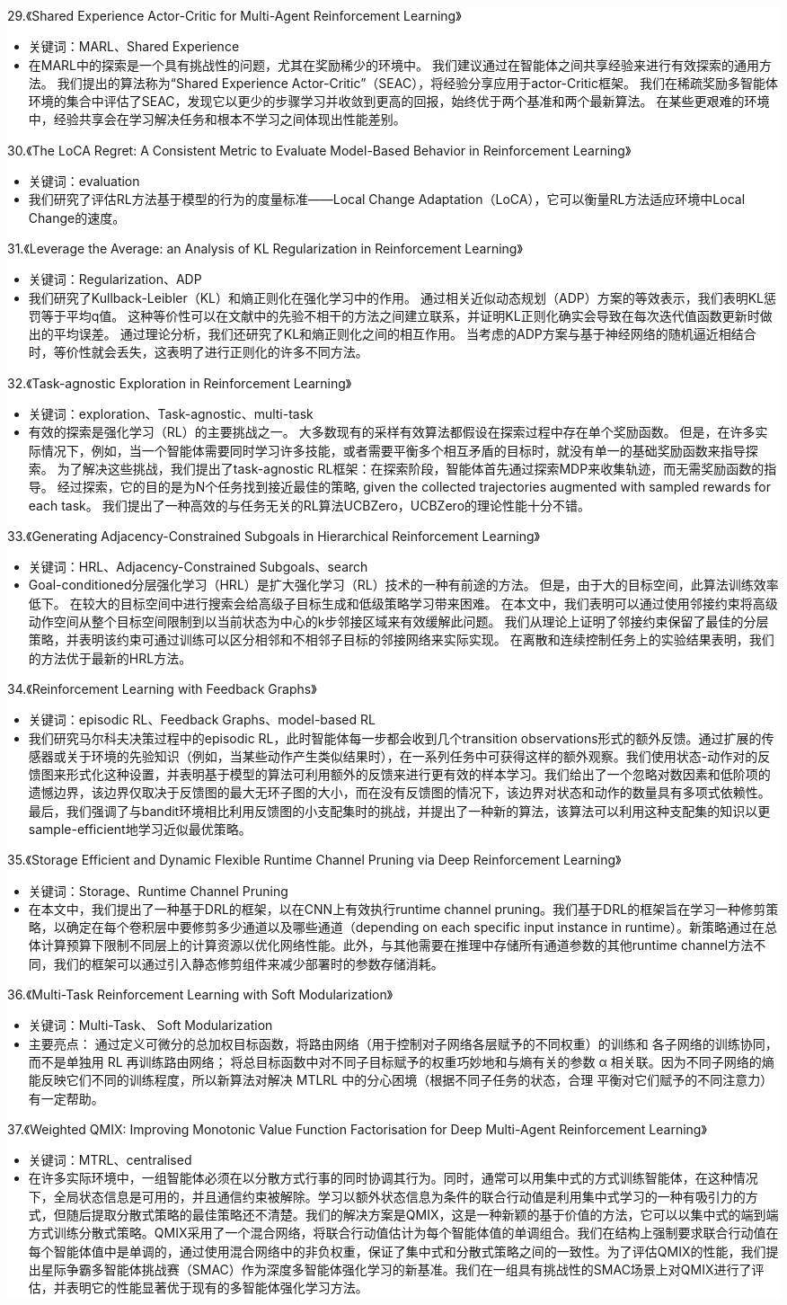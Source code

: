 29.《Shared Experience Actor-Critic for Multi-Agent Reinforcement Learning》
- 关键词：MARL、Shared Experience
- 在MARL中的探索是一个具有挑战性的问题，尤其在奖励稀少的环境中。 我们建议通过在智能体之间共享经验来进行有效探索的通用方法。 我们提出的算法称为“Shared Experience Actor-Critic”（SEAC），将经验分享应用于actor-Critic框架。 我们在稀疏奖励多智能体环境的集合中评估了SEAC，发现它以更少的步骤学习并收敛到更高的回报，始终优于两个基准和两个最新算法。 在某些更艰难的环境中，经验共享会在学习解决任务和根本不学习之间体现出性能差别。

30.《The LoCA Regret: A Consistent Metric to Evaluate Model-Based Behavior in Reinforcement Learning》
- 关键词：evaluation
- 我们研究了评估RL方法基于模型的行为的度量标准——Local Change Adaptation（LoCA），它可以衡量RL方法适应环境中Local Change的速度。

31.《Leverage the Average: an Analysis of KL Regularization in Reinforcement Learning》
- 关键词：Regularization、ADP
- 我们研究了Kullback-Leibler（KL）和熵正则化在强化学习中的作用。 通过相关近似动态规划（ADP）方案的等效表示，我们表明KL惩罚等于平均q值。 这种等价性可以在文献中的先验不相干的方法之间建立联系，并证明KL正则化确实会导致在每次迭代值函数更新时做出的平均误差。 通过理论分析，我们还研究了KL和熵正则化之间的相互作用。 当考虑的ADP方案与基于神经网络的随机逼近相结合时，等价性就会丢失，这表明了进行正则化的许多不同方法。

32.《Task-agnostic Exploration in Reinforcement Learning》
- 关键词：exploration、Task-agnostic、multi-task
- 有效的探索是强化学习（RL）的主要挑战之一。 大多数现有的采样有效算法都假设在探索过程中存在单个奖励函数。 但是，在许多实际情况下，例如，当一个智能体需要同时学习许多技能，或者需要平衡多个相互矛盾的目标时，就没有单一的基础奖励函数来指导探索。 为了解决这些挑战，我们提出了task-agnostic RL框架：在探索阶段，智能体首先通过探索MDP来收集轨迹，而无需奖励函数的指导。 经过探索，它的目的是为N个任务找到接近最佳的策略, given the collected trajectories augmented with sampled rewards for each task。 我们提出了一种高效的与任务无关的RL算法UCBZero，UCBZero的理论性能十分不错。

33.《Generating Adjacency-Constrained Subgoals in Hierarchical Reinforcement Learning》
- 关键词：HRL、Adjacency-Constrained Subgoals、search
- Goal-conditioned分层强化学习（HRL）是扩大强化学习（RL）技术的一种有前途的方法。 但是，由于大的目标空间，此算法训练效率低下。 在较大的目标空间中进行搜索会给高级子目标生成和低级策略学习带来困难。 在本文中，我们表明可以通过使用邻接约束将高级动作空间从整个目标空间限制到以当前状态为中心的k步邻接区域来有效缓解此问题。 我们从理论上证明了邻接约束保留了最佳的分层策略，并表明该约束可通过训练可以区分相邻和不相邻子目标的邻接网络来实际实现。 在离散和连续控制任务上的实验结果表明，我们的方法优于最新的HRL方法。

34.《Reinforcement Learning with Feedback Graphs》
- 关键词：episodic RL、Feedback Graphs、model-based RL
- 我们研究马尔科夫决策过程中的episodic RL，此时智能体每一步都会收到几个transition observations形式的额外反馈。通过扩展的传感器或关于环境的先验知识（例如，当某些动作产生类似结果时），在一系列任务中可获得这样的额外观察。我们使用状态-动作对的反馈图来形式化这种设置，并表明基于模型的算法可利用额外的反馈来进行更有效的样本学习。我们给出了一个忽略对数因素和低阶项的遗憾边界，该边界仅取决于反馈图的最大无环子图的大小，而在没有反馈图的情况下，该边界对状态和动作的数量具有多项式依赖性。最后，我们强调了与bandit环境相比利用反馈图的小支配集时的挑战，并提出了一种新的算法，该算法可以利用这种支配集的知识以更sample-efficient地学习近似最优策略。

35.《Storage Efficient and Dynamic Flexible Runtime Channel Pruning via Deep Reinforcement Learning》
- 关键词：Storage、Runtime Channel Pruning
- 在本文中，我们提出了一种基于DRL的框架，以在CNN上有效执行runtime channel pruning。我们基于DRL的框架旨在学习一种修剪策略，以确定在每个卷积层中要修剪多少通道以及哪些通道（depending on each specific input instance in runtime）。新策略通过在总体计算预算下限制不同层上的计算资源以优化网络性能。此外，与其他需要在推理中存储所有通道参数的其他runtime channel方法不同，我们的框架可以通过引入静态修剪组件来减少部署时的参数存储消耗。

36.《Multi-Task Reinforcement Learning with Soft Modularization》
- 关键词：Multi-Task、 Soft Modularization
- 主要亮点：
通过定义可微分的总加权目标函数，将路由网络（用于控制对子网络各层赋予的不同权重）的训练和
各子网络的训练协同，而不是单独用 RL 再训练路由网络；
将总目标函数中对不同子目标赋予的权重巧妙地和与熵有关的参数 α 相关联。因为不同子网络的熵
能反映它们不同的训练程度，所以新算法对解决 MTLRL 中的分心困境（根据不同子任务的状态，合理
平衡对它们赋予的不同注意力）有一定帮助。

37.《Weighted QMIX: Improving Monotonic Value Function Factorisation for Deep Multi-Agent Reinforcement Learning》
- 关键词：MTRL、centralised
- 在许多实际环境中，一组智能体必须在以分散方式行事的同时协调其行为。同时，通常可以用集中式的方式训练智能体，在这种情况下，全局状态信息是可用的，并且通信约束被解除。学习以额外状态信息为条件的联合行动值是利用集中式学习的一种有吸引力的方式，但随后提取分散式策略的最佳策略还不清楚。我们的解决方案是QMIX，这是一种新颖的基于价值的方法，它可以以集中式的端到端方式训练分散式策略。QMIX采用了一个混合网络，将联合行动值估计为每个智能体值的单调组合。我们在结构上强制要求联合行动值在每个智能体值中是单调的，通过使用混合网络中的非负权重，保证了集中式和分散式策略之间的一致性。为了评估QMIX的性能，我们提出星际争霸多智能体挑战赛（SMAC）作为深度多智能体强化学习的新基准。我们在一组具有挑战性的SMAC场景上对QMIX进行了评估，并表明它的性能显著优于现有的多智能体强化学习方法。
